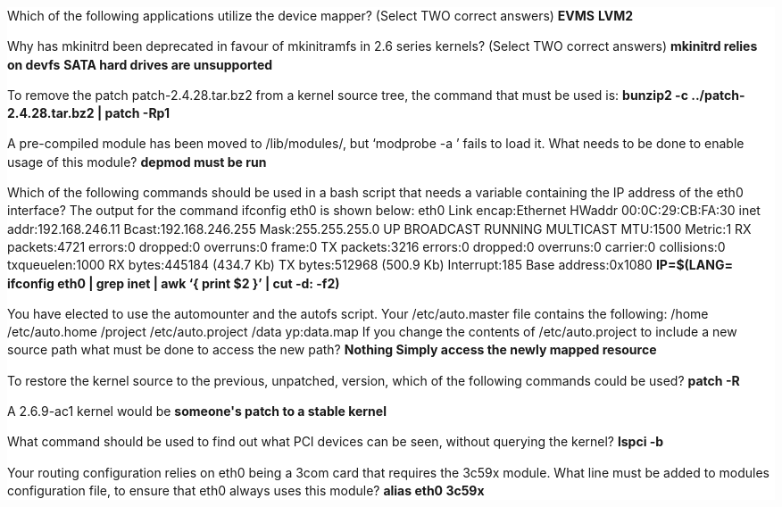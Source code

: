 Which of the following applications utilize the device mapper? (Select TWO correct
answers)
**EVMS**
**LVM2**


Why has mkinitrd been deprecated in favour of mkinitramfs in 2.6 series kernels? (Select
TWO correct answers)
**mkinitrd relies on devfs**
**SATA hard drives are unsupported**


To remove the patch patch-2.4.28.tar.bz2 from a kernel source tree, the command that must
be used is:
**bunzip2 -c ../patch-2.4.28.tar.bz2 | patch -Rp1**


A pre-compiled module has been moved to /lib/modules/<kernel-version>, but ‘modprobe -a
<module-name>’ fails to load it. What needs to be done to enable usage of this module?
**depmod must be run**


Which of the following commands should be used in a bash script that needs a variable
containing the IP address of the eth0 interface? The output for the command ifconfig eth0 is
shown below: eth0 Link encap:Ethernet HWaddr 00:0C:29:CB:FA:30 inet
addr:192.168.246.11 Bcast:192.168.246.255 Mask:255.255.255.0 UP BROADCAST
RUNNING MULTICAST MTU:1500 Metric:1 RX packets:4721 errors:0 dropped:0
overruns:0 frame:0 TX packets:3216 errors:0 dropped:0 overruns:0 carrier:0 collisions:0
txqueuelen:1000 RX bytes:445184 (434.7 Kb) TX bytes:512968 (500.9 Kb) Interrupt:185
Base address:0x1080
**IP=$(LANG= ifconfig eth0 | grep inet | awk ‘{ print $2 }’ | cut -d: -f2)**


You have elected to use the automounter and the autofs script. Your /etc/auto.master file
contains the following: /home /etc/auto.home /project /etc/auto.project /data yp:data.map If
you change the contents of /etc/auto.project to include a new source path what must be
done to access the new path?
**Nothing Simply access the newly mapped resource**


To restore the kernel source to the previous, unpatched, version, which of the following
commands could be used?
**patch -R**


A 2.6.9-ac1 kernel would be
**someone's patch to a stable kernel**


What command should be used to find out what PCI devices can be seen, without querying
the kernel?
**lspci -b**


Your routing configuration relies on eth0 being a 3com card that requires the 3c59x module.
What line must be added to modules configuration file, to ensure that eth0 always uses this
module?
**alias eth0 3c59x**

